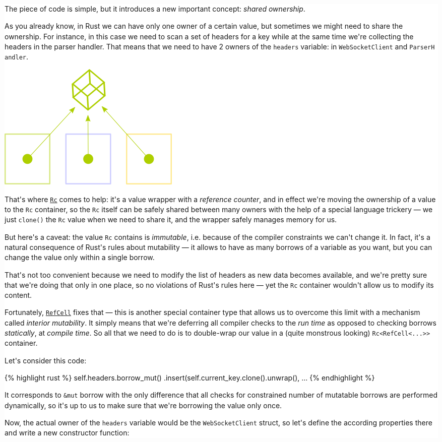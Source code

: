 The piece of code is simple, but it introduces a new important concept: *shared ownership*.

As you already know, in Rust we can have only one owner of a certain value, but sometimes we might need to share the ownership. For instance, in this case we need to scan a set of headers for a key while at the same time we're collecting the headers in the parser handler. That means that we need to have 2 owners of the `headers` variable: in `WebSocketClient` and `ParserHandler`.

<img src="/static/rust-1/ref-count.png" class="float-right" />

That's where [`Rc`](https://doc.rust-lang.org/std/rc/) comes to help: it's a value wrapper with a *reference counter*, and in effect we're moving the ownership of a value to the `Rc` container, so the `Rc` itself can be safely shared between many owners with the help of a special language trickery&nbsp;&mdash;&nbsp;we just `clone()` the `Rc` value when we need to share it, and the wrapper safely manages memory for us.

But here's a caveat: the value `Rc` contains is *immutable*, i.e. because of the compiler constraints we can't change it. In fact, it's a natural consequence of Rust's rules about mutability&nbsp;&mdash;&nbsp;it allows to have as many borrows of a variable as you want, but you can change the value only within a single borrow.

That's not too convenient because we need to modify the list of headers as new data becomes available, and we're pretty sure that we're doing that only in one place, so no violations of Rust's rules here&nbsp;&mdash;&nbsp;yet the `Rc` container wouldn't allow us to modify its content.

Fortunately, [`RefCell`](https://doc.rust-lang.org/core/cell/index.html) fixes that&nbsp;&mdash;&nbsp;this is another special container type that allows us to overcome this limit with a mechanism called *interior mutability*. It simply means that we're deferring all compiler checks to the *run time* as opposed to checking borrows *statically*, at *compile time*. So all that we need to do is to double-wrap our value in a (quite monstrous looking) `Rc<RefCell<...>>` container.

Let's consider this code:

{% highlight rust %}
self.headers.borrow_mut()
    .insert(self.current_key.clone().unwrap(),
            ...
{% endhighlight %}

It corresponds to `&mut` borrow with the only difference that all checks for constrained number of mutatable borrows are performed dynamically, so it's up to us to make sure that we're borrowing the value only once.

Now, the actual owner of the `headers` variable would be the `WebSocketClient` struct, so let's define the according properties there and write a new constructor function:
